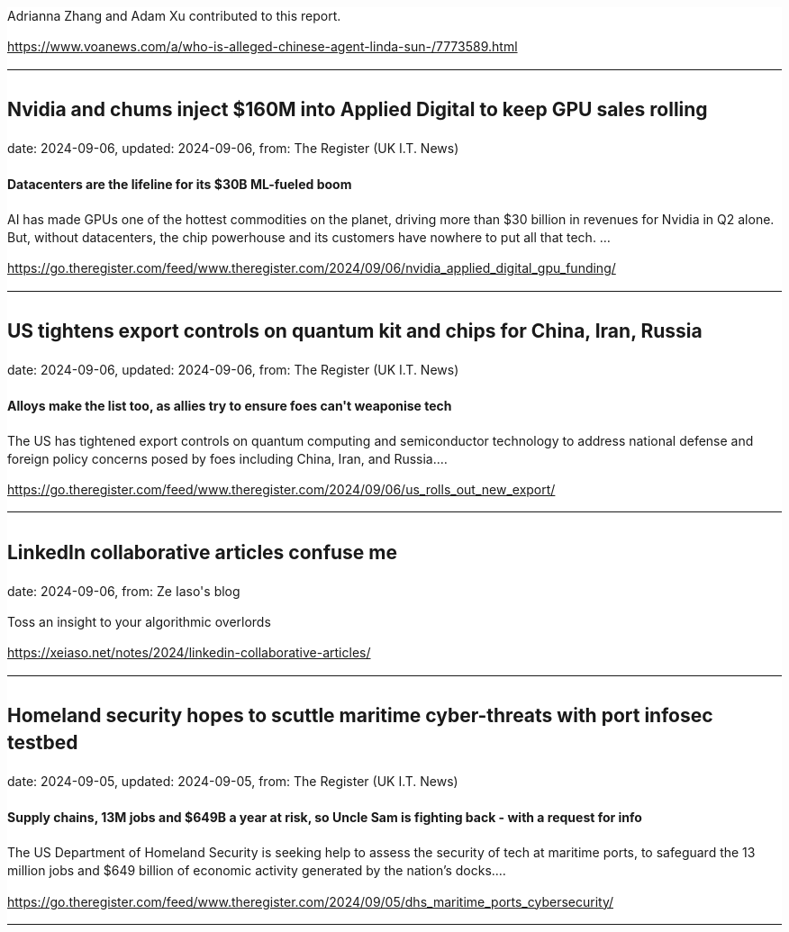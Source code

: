 
Adrianna Zhang and Adam Xu contributed to this report. 

<https://www.voanews.com/a/who-is-alleged-chinese-agent-linda-sun-/7773589.html>

---

## Nvidia and chums inject $160M into Applied Digital to keep GPU sales rolling

date: 2024-09-06, updated: 2024-09-06, from: The Register (UK I.T. News)

<h4>Datacenters are the lifeline for its $30B ML-fueled boom</h4> <p>AI has made GPUs one of the hottest commodities on the planet, driving more than $30 billion in revenues for Nvidia in Q2 alone. But, without datacenters, the chip powerhouse and its customers have nowhere to put all that tech. …</p> 

<https://go.theregister.com/feed/www.theregister.com/2024/09/06/nvidia_applied_digital_gpu_funding/>

---

## US tightens export controls on quantum kit and chips for China, Iran, Russia

date: 2024-09-06, updated: 2024-09-06, from: The Register (UK I.T. News)

<h4>Alloys make the list too, as allies try to ensure foes can't weaponise tech</h4> <p>The US has tightened export controls on quantum computing and semiconductor technology to address national defense and foreign policy concerns posed by foes including China, Iran, and Russia.…</p> <p></p> 

<https://go.theregister.com/feed/www.theregister.com/2024/09/06/us_rolls_out_new_export/>

---

## LinkedIn collaborative articles confuse me

date: 2024-09-06, from: Ze Iaso's blog

Toss an insight to your algorithmic overlords 

<https://xeiaso.net/notes/2024/linkedin-collaborative-articles/>

---

## Homeland security hopes to scuttle maritime cyber-threats with port infosec testbed

date: 2024-09-05, updated: 2024-09-05, from: The Register (UK I.T. News)

<h4>Supply chains, 13M jobs and $649B a year at risk, so Uncle Sam is fighting back - with a request for info</h4> <p>The US Department of Homeland Security is seeking help to assess the security of tech at maritime ports, to safeguard the 13 million jobs and $649 billion of economic activity generated by the nation’s docks.…</p> 

<https://go.theregister.com/feed/www.theregister.com/2024/09/05/dhs_maritime_ports_cybersecurity/>

---